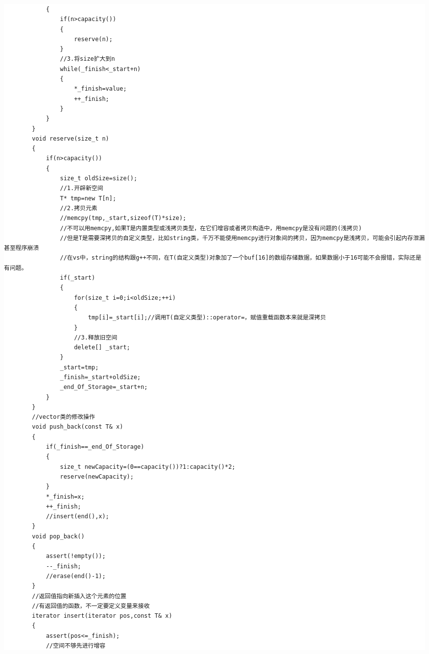 ```C++{.line-numbers}
            {
                if(n>capacity())
                {
                    reserve(n);
                }
                //3.将size扩大到n
                while(_finish<_start+n)
                {
                    *_finish=value;
                    ++_finish;
                }
            }
        }
        void reserve(size_t n)
        {
            if(n>capacity())
            {
                size_t oldSize=size();
                //1.开辟新空间
                T* tmp=new T[n];
                //2.拷贝元素
                //memcpy(tmp,_start,sizeof(T)*size);
                //不可以用memcpy,如果T是内置类型或浅拷贝类型，在它们增容或者拷贝构造中，用memcpy是没有问题的(浅拷贝)
                //但是T是需要深拷贝的自定义类型，比如string类，千万不能使用memcpy进行对象间的拷贝，因为memcpy是浅拷贝，可能会引起内存泄漏甚至程序崩溃
                //在vs中，string的结构跟g++不同，在T(自定义类型)对象加了一个buf[16]的数组存储数据，如果数据小于16可能不会报错，实际还是有问题。
                if(_start)
                {
                    for(size_t i=0;i<oldSize;++i)
                    {
                        tmp[i]=_start[i];//调用T(自定义类型)::operator=，赋值重载函数本来就是深拷贝
                    }
                    //3.释放旧空间
                    delete[] _start;
                }
                _start=tmp;
                _finish=_start+oldSize;
                _end_Of_Storage=_start+n;
            }
        }
        //vector类的修改操作
        void push_back(const T& x)
        {
            if(_finish==_end_Of_Storage)
            {
                size_t newCapacity=(0==capacity())?1:capacity()*2;
                reserve(newCapacity);
            }
            *_finish=x;
            ++_finish;
            //insert(end(),x);
        }
        void pop_back()
        {
            assert(!empty());
            --_finish;
            //erase(end()-1);
        }
        //返回值指向新插入这个元素的位置
        //有返回值的函数，不一定要定义变量来接收
        iterator insert(iterator pos,const T& x)
        {
            assert(pos<=_finish);
            //空间不够先进行增容
```